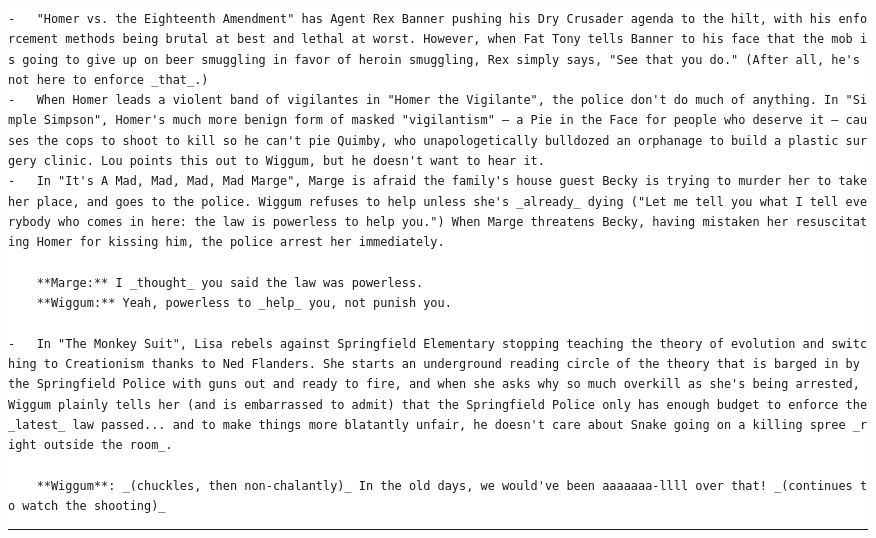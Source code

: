    -   "Homer vs. the Eighteenth Amendment" has Agent Rex Banner pushing his Dry Crusader agenda to the hilt, with his enforcement methods being brutal at best and lethal at worst. However, when Fat Tony tells Banner to his face that the mob is going to give up on beer smuggling in favor of heroin smuggling, Rex simply says, "See that you do." (After all, he's not here to enforce _that_.)
    -   When Homer leads a violent band of vigilantes in "Homer the Vigilante", the police don't do much of anything. In "Simple Simpson", Homer's much more benign form of masked "vigilantism" — a Pie in the Face for people who deserve it — causes the cops to shoot to kill so he can't pie Quimby, who unapologetically bulldozed an orphanage to build a plastic surgery clinic. Lou points this out to Wiggum, but he doesn't want to hear it.
    -   In "It's A Mad, Mad, Mad, Mad Marge", Marge is afraid the family's house guest Becky is trying to murder her to take her place, and goes to the police. Wiggum refuses to help unless she's _already_ dying ("Let me tell you what I tell everybody who comes in here: the law is powerless to help you.") When Marge threatens Becky, having mistaken her resuscitating Homer for kissing him, the police arrest her immediately.
        
        **Marge:** I _thought_ you said the law was powerless.  
        **Wiggum:** Yeah, powerless to _help_ you, not punish you.
        
    -   In "The Monkey Suit", Lisa rebels against Springfield Elementary stopping teaching the theory of evolution and switching to Creationism thanks to Ned Flanders. She starts an underground reading circle of the theory that is barged in by the Springfield Police with guns out and ready to fire, and when she asks why so much overkill as she's being arrested, Wiggum plainly tells her (and is embarrassed to admit) that the Springfield Police only has enough budget to enforce the _latest_ law passed... and to make things more blatantly unfair, he doesn't care about Snake going on a killing spree _right outside the room_.
        
        **Wiggum**: _(chuckles, then non-chalantly)_ In the old days, we would've been aaaaaaa-llll over that! _(continues to watch the shooting)_
        

___
